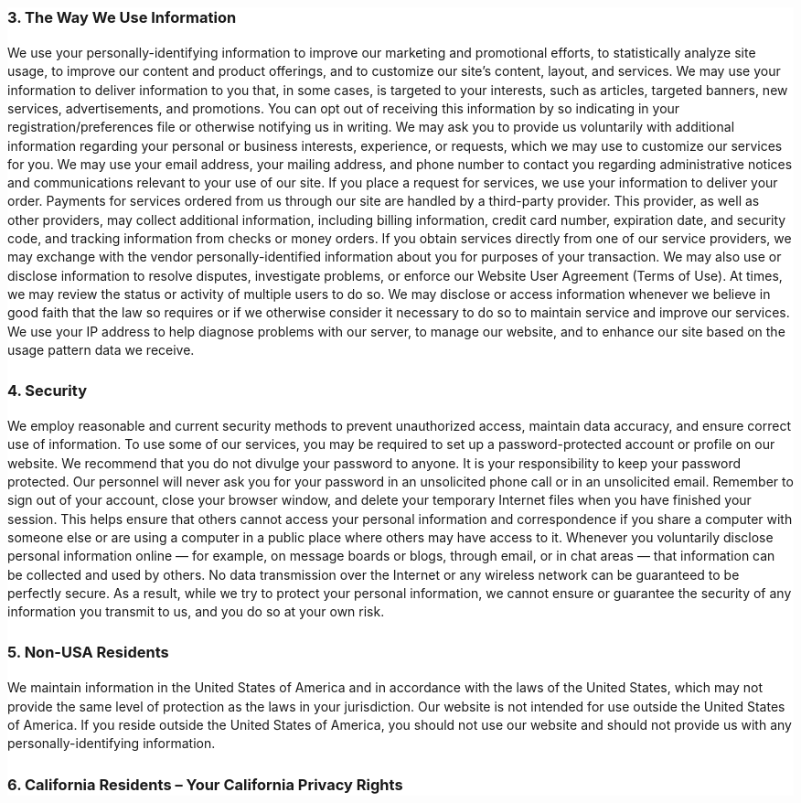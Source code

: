 ### 3. The Way We Use Information
We use your personally-identifying information to improve our marketing and promotional efforts, to statistically analyze site usage, to improve our content and product offerings, and to customize our site’s content, layout, and services. We may use your information to deliver information to you that, in some cases, is targeted to your interests, such as articles, targeted banners, new services, advertisements, and promotions.  You can opt out of receiving this information by so indicating in your registration/preferences file or otherwise notifying us in writing.  We may ask you to provide us voluntarily with additional information regarding your personal or business interests, experience, or requests, which we may use to customize our services for you. We may use your email address, your mailing address, and phone number to contact you regarding administrative notices and communications relevant to your use of our site. If you place a request for services, we use your information to deliver your order.  Payments for services ordered from us through our site are handled by a third-party provider.  This provider, as well as other providers, may collect additional information, including billing information, credit card number, expiration date, and security code, and tracking information from checks or money orders.  If you obtain services directly from one of our service providers, we may exchange with the vendor personally-identified information about you for purposes of your transaction. We may also use or disclose information to resolve disputes, investigate problems, or enforce our Website User Agreement (Terms of Use).  At times, we may review the status or activity of multiple users to do so.  We may disclose or access information whenever we believe in good faith that the law so requires or if we otherwise consider it necessary to do so to maintain service and improve our services. We use your IP address to help diagnose problems with our server, to manage our website, and to enhance our site based on the usage pattern data we receive.

### 4. Security
We employ reasonable and current security methods to prevent unauthorized access, maintain data accuracy, and ensure correct use of information. To use some of our services, you may be required to set up a password-protected account or profile on our website.  We recommend that you do not divulge your password to anyone.  It is your responsibility to keep your password protected.  Our personnel will never ask you for your password in an unsolicited phone call or in an unsolicited email.  Remember to sign out of your account, close your browser window, and delete your temporary Internet files when you have finished your session.  This helps ensure that others cannot access your personal information and correspondence if you share a computer with someone else or are using a computer in a public place where others may have access to it. Whenever you voluntarily disclose personal information online — for example, on message boards or blogs, through email, or in chat areas — that information can be collected and used by others. No data transmission over the Internet or any wireless network can be guaranteed to be perfectly secure.  As a result, while we try to protect your personal information, we cannot ensure or guarantee the security of any information you transmit to us, and you do so at your own risk.

### 5. Non-USA Residents 
We maintain information in the United States of America and in accordance with the laws of the United States, which may not provide the same level of protection as the laws in your jurisdiction.  Our website is not intended for use outside the United States of America.  If you reside outside the United States of America, you should not use our website and should not provide us with any personally-identifying information.

### 6. California Residents – Your California Privacy Rights